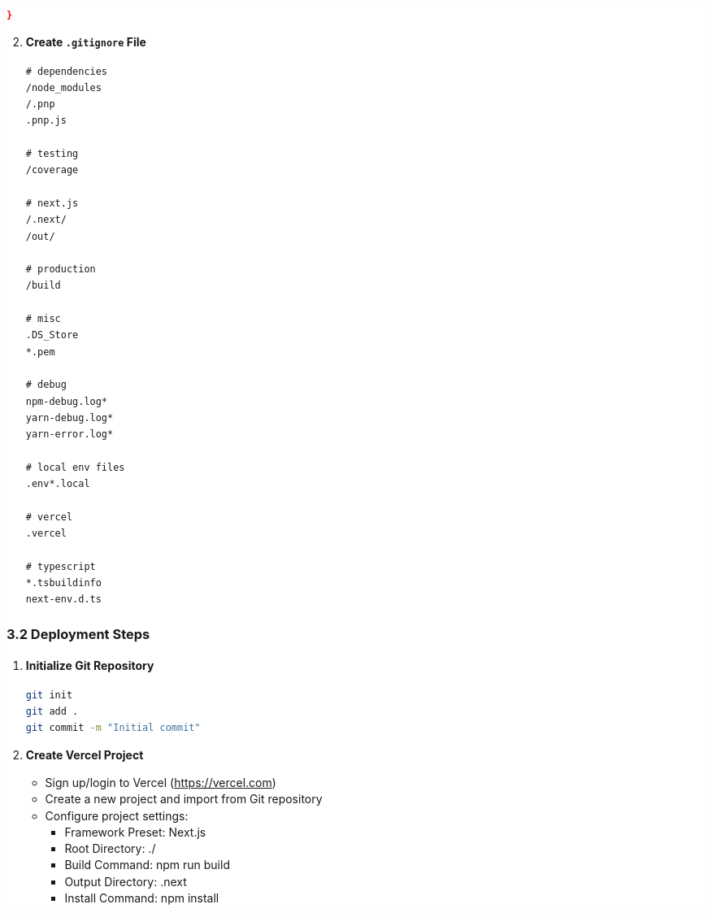   ```json
   }
   ```

2. **Create `.gitignore` File**
   ```
   # dependencies
   /node_modules
   /.pnp
   .pnp.js
   
   # testing
   /coverage
   
   # next.js
   /.next/
   /out/
   
   # production
   /build
   
   # misc
   .DS_Store
   *.pem
   
   # debug
   npm-debug.log*
   yarn-debug.log*
   yarn-error.log*
   
   # local env files
   .env*.local
   
   # vercel
   .vercel
   
   # typescript
   *.tsbuildinfo
   next-env.d.ts
   ```

### 3.2 Deployment Steps

1. **Initialize Git Repository**
   ```bash
   git init
   git add .
   git commit -m "Initial commit"
   ```

2. **Create Vercel Project**
   - Sign up/login to Vercel (https://vercel.com)
   - Create a new project and import from Git repository
   - Configure project settings:
     - Framework Preset: Next.js
     - Root Directory: ./
     - Build Command: npm run build
     - Output Directory: .next
     - Install Command: npm install
